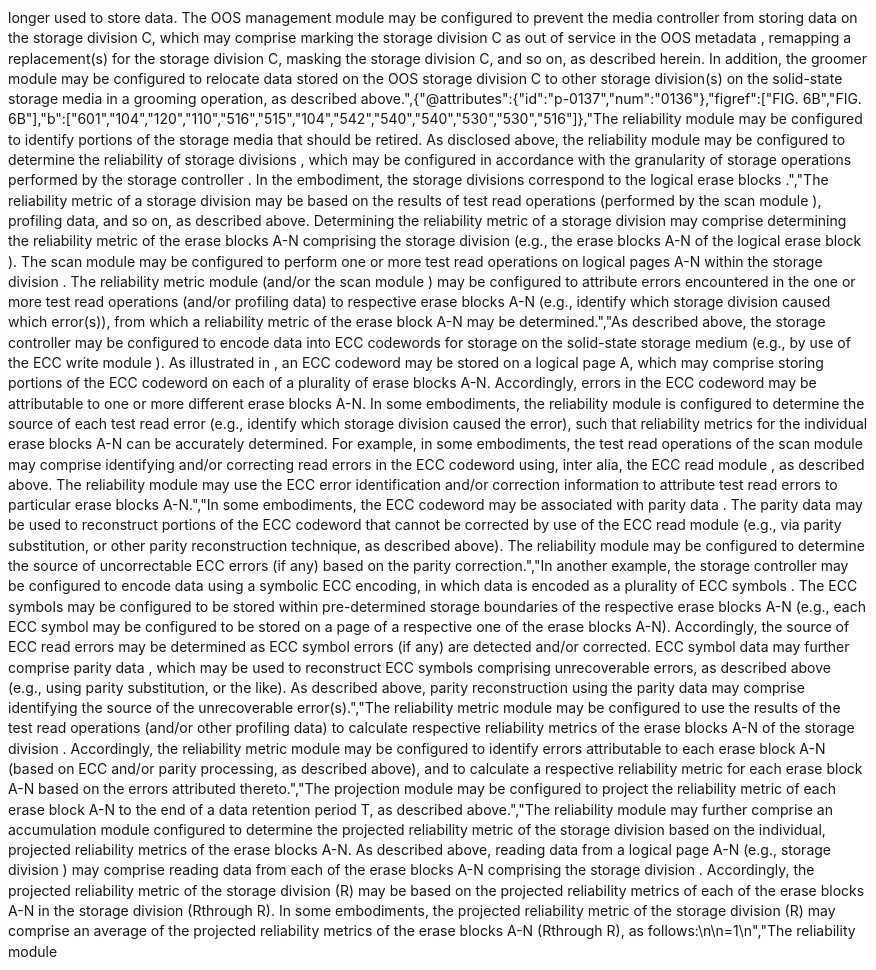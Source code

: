 longer used to store data. The OOS management module  may be configured to prevent the media controller  from storing data on the storage division C, which may comprise marking the storage division C as out of service in the OOS metadata , remapping a replacement(s) for the storage division C, masking the storage division C, and so on, as described herein. In addition, the groomer module  may be configured to relocate data stored on the OOS storage division C to other storage division(s)  on the solid-state storage media  in a grooming operation, as described above.",{"@attributes":{"id":"p-0137","num":"0136"},"figref":["FIG. 6B","FIG. 6B"],"b":["601","104","120","110","516","515","104","542","540","540","530","530","516"]},"The reliability module  may be configured to identify portions of the storage media  that should be retired. As disclosed above, the reliability module  may be configured to determine the reliability of storage divisions , which may be configured in accordance with the granularity of storage operations performed by the storage controller . In the  embodiment, the storage divisions  correspond to the logical erase blocks .","The reliability metric of a storage division  may be based on the results of test read operations (performed by the scan module ), profiling data, and so on, as described above. Determining the reliability metric of a storage division  may comprise determining the reliability metric of the erase blocks A-N comprising the storage division  (e.g., the erase blocks A-N of the logical erase block ). The scan module  may be configured to perform one or more test read operations on logical pages A-N within the storage division . The reliability metric module  (and\/or the scan module ) may be configured to attribute errors encountered in the one or more test read operations (and\/or profiling data) to respective erase blocks A-N (e.g., identify which storage division  caused which error(s)), from which a reliability metric of the erase block A-N may be determined.","As described above, the storage controller  may be configured to encode data into ECC codewords for storage on the solid-state storage medium  (e.g., by use of the ECC write module ). As illustrated in , an ECC codeword  may be stored on a logical page A, which may comprise storing portions of the ECC codeword  on each of a plurality of erase blocks A-N. Accordingly, errors in the ECC codeword  may be attributable to one or more different erase blocks A-N. In some embodiments, the reliability module  is configured to determine the source of each test read error (e.g., identify which storage division  caused the error), such that reliability metrics for the individual erase blocks A-N can be accurately determined. For example, in some embodiments, the test read operations of the scan module  may comprise identifying and\/or correcting read errors in the ECC codeword  using, inter alia, the ECC read module , as described above. The reliability module  may use the ECC error identification and\/or correction information to attribute test read errors to particular erase blocks A-N.","In some embodiments, the ECC codeword  may be associated with parity data . The parity data  may be used to reconstruct portions of the ECC codeword  that cannot be corrected by use of the ECC read module  (e.g., via parity substitution, or other parity reconstruction technique, as described above). The reliability module  may be configured to determine the source of uncorrectable ECC errors (if any) based on the parity correction.","In another example, the storage controller  may be configured to encode data using a symbolic ECC encoding, in which data is encoded as a plurality of ECC symbols . The ECC symbols  may be configured to be stored within pre-determined storage boundaries of the respective erase blocks A-N (e.g., each ECC symbol  may be configured to be stored on a page of a respective one of the erase blocks A-N). Accordingly, the source of ECC read errors may be determined as ECC symbol errors (if any) are detected and\/or corrected. ECC symbol data  may further comprise parity data , which may be used to reconstruct ECC symbols  comprising unrecoverable errors, as described above (e.g., using parity substitution, or the like). As described above, parity reconstruction using the parity data  may comprise identifying the source of the unrecoverable error(s).","The reliability metric module  may be configured to use the results of the test read operations (and\/or other profiling data) to calculate respective reliability metrics of the erase blocks A-N of the storage division . Accordingly, the reliability metric module  may be configured to identify errors attributable to each erase block A-N (based on ECC and\/or parity processing, as described above), and to calculate a respective reliability metric for each erase block A-N based on the errors attributed thereto.","The projection module  may be configured to project the reliability metric of each erase block A-N to the end of a data retention period T, as described above.","The reliability module  may further comprise an accumulation module  configured to determine the projected reliability metric of the storage division  based on the individual, projected reliability metrics of the erase blocks A-N. As described above, reading data from a logical page A-N (e.g., storage division ) may comprise reading data from each of the erase blocks A-N comprising the storage division . Accordingly, the projected reliability metric of the storage division  (R) may be based on the projected reliability metrics of each of the erase blocks A-N in the storage division  (Rthrough R). In some embodiments, the projected reliability metric of the storage division  (R) may comprise an average of the projected reliability metrics of the erase blocks A-N (Rthrough R), as follows:\n\n=1\n","The reliability module